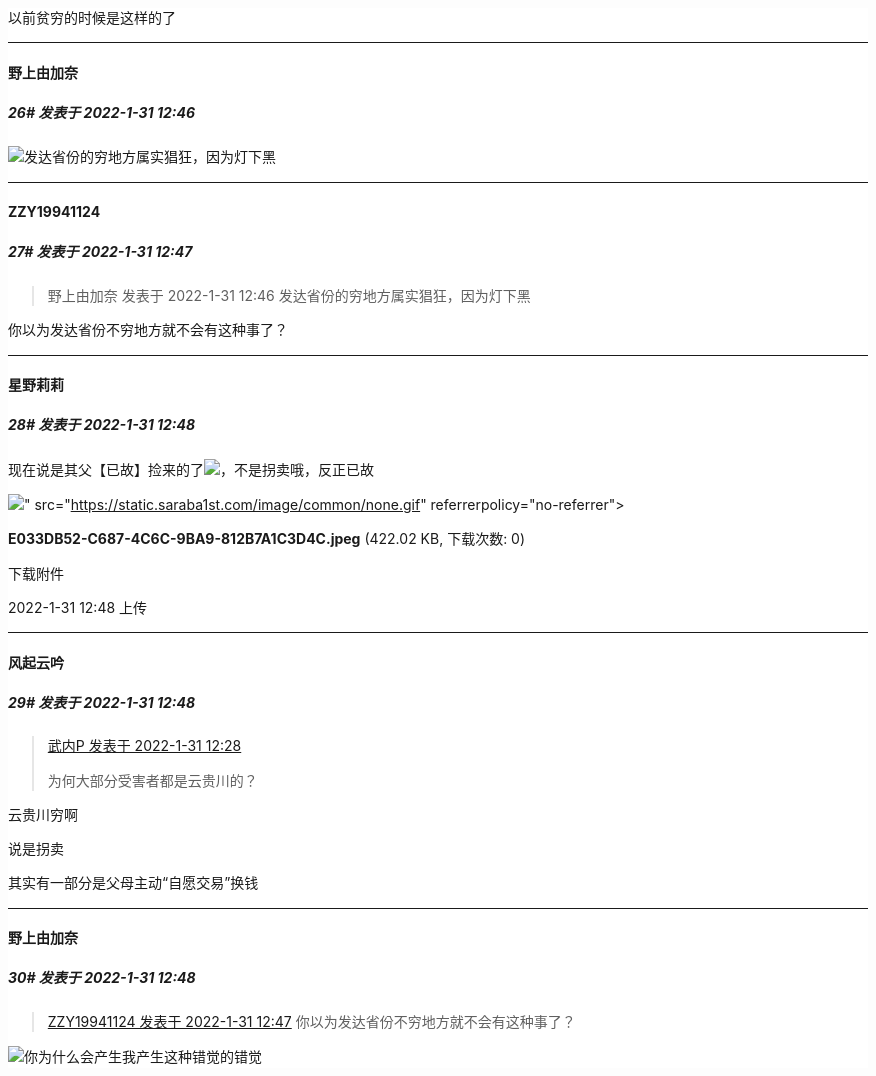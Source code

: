 以前贫穷的时候是这样的了

*****

####  野上由加奈  
##### 26#       发表于 2022-1-31 12:46

<img src="https://static.saraba1st.com/image/smiley/face2017/053.png" referrerpolicy="no-referrer">发达省份的穷地方属实猖狂，因为灯下黑

*****

####  ZZY19941124  
##### 27#       发表于 2022-1-31 12:47

<blockquote>野上由加奈 发表于 2022-1-31 12:46
发达省份的穷地方属实猖狂，因为灯下黑</blockquote>
你以为发达省份不穷地方就不会有这种事了？

*****

####  星野莉莉  
##### 28#       发表于 2022-1-31 12:48

现在说是其父【已故】捡来的了<img src="https://static.saraba1st.com/image/smiley/face2017/049.png" referrerpolicy="no-referrer">，不是拐卖哦，反正已故

<img src="https://img.saraba1st.com/forum/202201/31/124803d00roligi07ov7mo.jpeg" referrerpolicy="no-referrer">" src="https://static.saraba1st.com/image/common/none.gif" referrerpolicy="no-referrer">

<strong>E033DB52-C687-4C6C-9BA9-812B7A1C3D4C.jpeg</strong> (422.02 KB, 下载次数: 0)

下载附件

2022-1-31 12:48 上传

*****

####  风起云吟  
##### 29#       发表于 2022-1-31 12:48

<blockquote><a href="httphttps://bbs.saraba1st.com/2b/forum.php?mod=redirect&amp;goto=findpost&amp;pid=54494514&amp;ptid=2050160" target="_blank">武内P 发表于 2022-1-31 12:28</a>

为何大部分受害者都是云贵川的？</blockquote>
云贵川穷啊

说是拐卖

其实有一部分是父母主动“自愿交易”换钱

*****

####  野上由加奈  
##### 30#       发表于 2022-1-31 12:48

<blockquote><a href="httphttps://bbs.saraba1st.com/2b/forum.php?mod=redirect&amp;goto=findpost&amp;pid=54494733&amp;ptid=2050160" target="_blank">ZZY19941124 发表于 2022-1-31 12:47</a>
你以为发达省份不穷地方就不会有这种事了？</blockquote>
<img src="https://static.saraba1st.com/image/smiley/face2017/065.png" referrerpolicy="no-referrer">你为什么会产生我产生这种错觉的错觉
